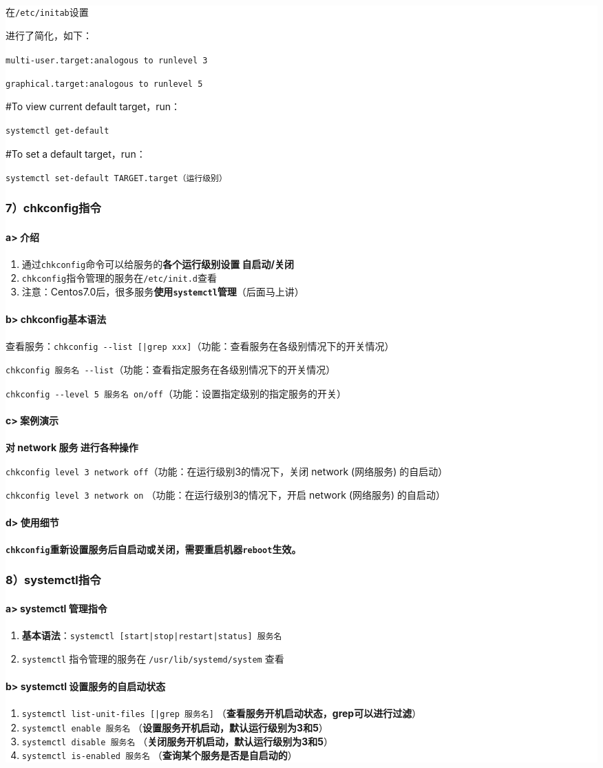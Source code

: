 在`/etc/initab`设置

进行了简化，如下：

`multi-user.target:analogous to runlevel 3`

`graphical.target:analogous to runlevel 5`

#To view current default target，run：

`systemctl get-default`

#To set a default target，run：

`systemctl set-default TARGET.target（运行级别）`

### 7）chkconfig指令

#### a> 介绍

1. 通过`chkconfig`命令可以给服务的**各个运行级别设置 自启动/关闭**
2. `chkconfig`指令管理的服务在`/etc/init.d`查看
3. 注意：Centos7.0后，很多服务**使用`systemctl`管理**（后面马上讲）

#### b> chkconfig基本语法

查看服务：`chkconfig --list [|grep xxx]`（功能：查看服务在各级别情况下的开关情况）

`chkconfig 服务名 --list`（功能：查看指定服务在各级别情况下的开关情况）

`chkconfig --level 5 服务名 on/off`（功能：设置指定级别的指定服务的开关）

#### c> 案例演示

**对 network 服务 进行各种操作**

`chkconfig level 3 network off`（功能：在运行级别3的情况下，关闭 network (网络服务) 的自启动）

`chkconfig level 3 network on` （功能：在运行级别3的情况下，开启 network (网络服务) 的自启动）

#### d> 使用细节

​	**`chkconfig`重新设置服务后自启动或关闭，需要重启机器`reboot`生效。**

### 8）systemctl指令

#### a> systemctl 管理指令

1. **基本语法**：`systemctl [start|stop|restart|status] 服务名`

2.  `systemctl` 指令管理的服务在 `/usr/lib/systemd/system` 查看

#### b> systemctl 设置服务的自启动状态

1.  `systemctl list-unit-files [|grep 服务名]`	（**查看服务开机启动状态，grep可以进行过滤**）
2.  `systemctl enable 服务名`	（**设置服务开机启动，默认运行级别为3和5**）
3.  `systemctl disable 服务名`	（**关闭服务开机启动，默认运行级别为3和5**）
4.  `systemctl is-enabled 服务名`	（**查询某个服务是否是自启动的**）
